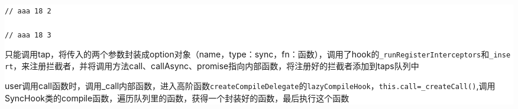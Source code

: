 ```
// aaa 18 2

// aaa 18 3
```

只能调用tap，将传入的两个参数封装成option对象（name，type：sync，fn：函数），调用了hook的`_runRegisterInterceptors`和`_insert`，来注册拦截者，并将调用方法call、callAsync、promise指向内部函数，将注册好的拦截者添加到taps队列中

user调用call函数时，调用_call内部函数，进入高阶函数`createCompileDelegate`的`lazyCompileHook`，`this.call=_createCall()`,调用SyncHook类的compile函数，遍历队列里的函数，获得一个封装好的函数，最后执行这个函数

